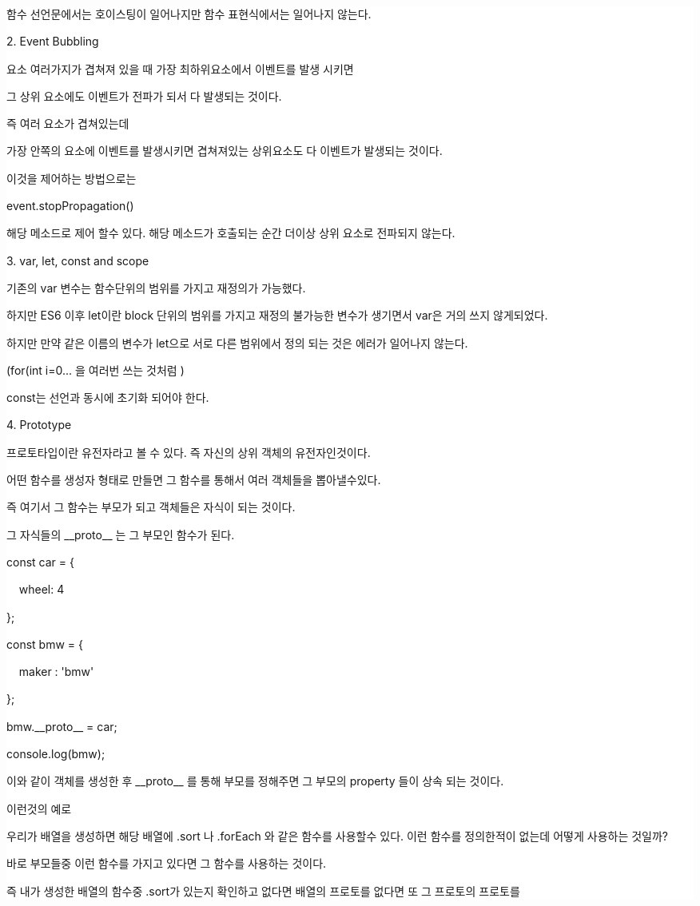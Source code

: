함수 선언문에서는 호이스팅이 일어나지만 함수 표현식에서는 일어나지 않는다. 

2\. Event Bubbling 

요소 여러가지가 겹쳐져 있을 때 가장 최하위요소에서 이벤트를 발생 시키면

그 상위 요소에도 이벤트가 전파가 되서 다 발생되는 것이다. 

즉 여러 요소가 겹쳐있는데 

가장 안쪽의 요소에 이벤트를 발생시키면 겹쳐져있는 상위요소도 다 이벤트가 발생되는 것이다.

이것을 제어하는 방법으로는 

event.stopPropagation() 

해당 메소드로 제어 할수 있다. 해당 메소드가 호출되는 순간 더이상 상위 요소로 전파되지 않는다. 

3\. var, let, const and scope

기존의 var 변수는 함수단위의 범위를 가지고 재정의가 가능했다.

하지만 ES6 이후 let이란 block 단위의 범위를 가지고 재정의 불가능한 변수가 생기면서 var은 거의 쓰지 않게되었다. 

하지만 만약 같은 이름의 변수가 let으로 서로 다른 범위에서 정의 되는 것은 에러가 일어나지 않는다.

(for(int i=0... 을 여러번 쓰는 것처럼 )

const는 선언과 동시에 초기화 되어야 한다. 

4\. Prototype 

프로토타입이란 유전자라고 볼 수 있다. 즉 자신의 상위 객체의 유전자인것이다.

어떤 함수를 생성자 형태로 만들면 그 함수를 통해서 여러 객체들을 뽑아낼수있다.

즉 여기서 그 함수는 부모가 되고 객체들은 자식이 되는 것이다. 

그 자식들의 \_\_proto\_\_ 는 그 부모인 함수가 된다.

const car = {

    wheel: 4

};

const bmw = {

    maker : 'bmw'

};

bmw.\_\_proto\_\_ = car;

console.log(bmw);

이와 같이 객체를 생성한 후 \_\_proto\_\_ 를 통해 부모를 정해주면 그 부모의 property 들이 상속 되는 것이다. 

이런것의 예로

우리가 배열을 생성하면 해당 배열에 .sort 나 .forEach 와 같은 함수를 사용할수 있다. 이런 함수를 정의한적이 없는데 어떻게 사용하는 것일까? 

바로 부모들중 이런 함수를 가지고 있다면 그 함수를 사용하는 것이다. 

즉 내가 생성한 배열의 함수중 .sort가 있는지 확인하고 없다면 배열의 프로토를 없다면 또 그 프로토의 프로토를 
